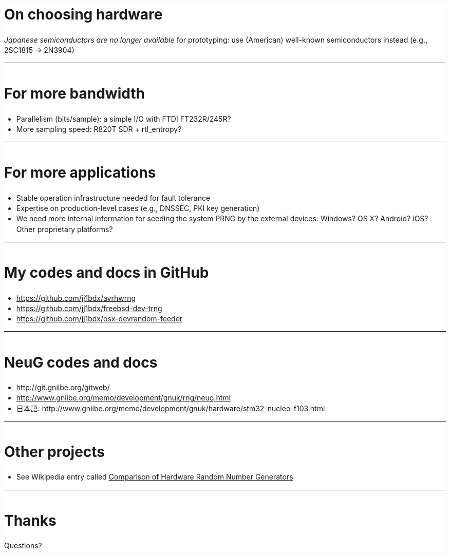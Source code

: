 
# On choosing hardware

*Japanese semiconductors are no longer available* for prototyping: use (American) well-known semiconductors instead (e.g., 2SC1815 -> 2N3904)

---

# For more bandwidth

* Parallelism (bits/sample): a simple I/O with FTDI FT232R/245R?
* More sampling speed: R820T SDR + rtl\_entropy?

---

# For more applications

* Stable operation infrastructure needed for fault tolerance
* Expertise on production-level cases (e.g., DNSSEC, PKI key generation)
* We need more internal information for seeding the system PRNG by the external devices: Windows? OS X? Android? iOS? Other proprietary platforms?

---

# My codes and docs in GitHub

* <https://github.com/jj1bdx/avrhwrng>
* <https://github.com/jj1bdx/freebsd-dev-trng>
* <https://github.com/jj1bdx/osx-devrandom-feeder>

---

# NeuG codes and docs

* <http://git.gniibe.org/gitweb/>
* <http://www.gniibe.org/memo/development/gnuk/rng/neug.html>
* 日本語: <http://www.gniibe.org/memo/development/gnuk/hardware/stm32-nucleo-f103.html>

---

# Other projects

* See Wikipedia entry called [Comparison of Hardware Random Number Generators](https://en.wikipedia.org/wiki/Comparison_of_hardware_random_number_generators)

---

# Thanks

Questions?

